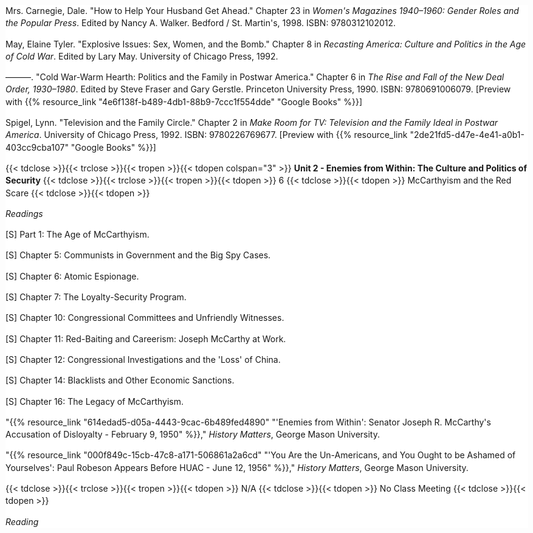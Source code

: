 Mrs. Carnegie, Dale. "How to Help Your Husband Get Ahead." Chapter 23 in *Women's Magazines 1940–1960: Gender Roles and the Popular Press*. Edited by Nancy A. Walker. Bedford / St. Martin's, 1998. ISBN: 9780312102012.

May, Elaine Tyler. "Explosive Issues: Sex, Women, and the Bomb." Chapter 8 in *Recasting America: Culture and Politics in the Age of Cold War*. Edited by Lary May. University of Chicago Press, 1992.

———. "Cold War-Warm Hearth: Politics and the Family in Postwar America." Chapter 6 in *The Rise and Fall of the New Deal Order, 1930–1980*. Edited by Steve Fraser and Gary Gerstle. Princeton University Press, 1990. ISBN: 9780691006079. \[Preview with {{% resource_link "4e6f138f-b489-4db1-88b9-7ccc1f554dde" "Google Books" %}}\]

Spigel, Lynn. "Television and the Family Circle." Chapter 2 in *Make Room for TV: Television and the Family Ideal in Postwar America*. University of Chicago Press, 1992. ISBN: 9780226769677. \[Preview with {{% resource_link "2de21fd5-d47e-4e41-a0b1-403cc9cba107" "Google Books" %}}\]

{{< tdclose >}}{{< trclose >}}{{< tropen >}}{{< tdopen colspan="3" >}}
**Unit 2 - Enemies from Within: The Culture and Politics of Security**
{{< tdclose >}}{{< trclose >}}{{< tropen >}}{{< tdopen >}}
6
{{< tdclose >}}{{< tdopen >}}
McCarthyism and the Red Scare
{{< tdclose >}}{{< tdopen >}}

*Readings*

\[S\] Part 1: The Age of McCarthyism.

\[S\] Chapter 5: Communists in Government and the Big Spy Cases.

\[S\] Chapter 6: Atomic Espionage.

\[S\] Chapter 7: The Loyalty-Security Program.

\[S\] Chapter 10: Congressional Committees and Unfriendly Witnesses.

\[S\] Chapter 11: Red-Baiting and Careerism: Joseph McCarthy at Work.

\[S\] Chapter 12: Congressional Investigations and the 'Loss' of China.

\[S\] Chapter 14: Blacklists and Other Economic Sanctions.

\[S\] Chapter 16: The Legacy of McCarthyism.

"{{% resource_link "614edad5-d05a-4443-9cac-6b489fed4890" "'Enemies from Within': Senator Joseph R. McCarthy's Accusation of Disloyalty - February 9, 1950" %}}," *History Matters*, George Mason University.

"{{% resource_link "000f849c-15cb-47c8-a171-506861a2a6cd" "'You Are the Un-Americans, and You Ought to be Ashamed of Yourselves': Paul Robeson Appears Before HUAC - June 12, 1956" %}}," *History Matters*, George Mason University.

{{< tdclose >}}{{< trclose >}}{{< tropen >}}{{< tdopen >}}
N/A
{{< tdclose >}}{{< tdopen >}}
No Class Meeting
{{< tdclose >}}{{< tdopen >}}

*Reading*
